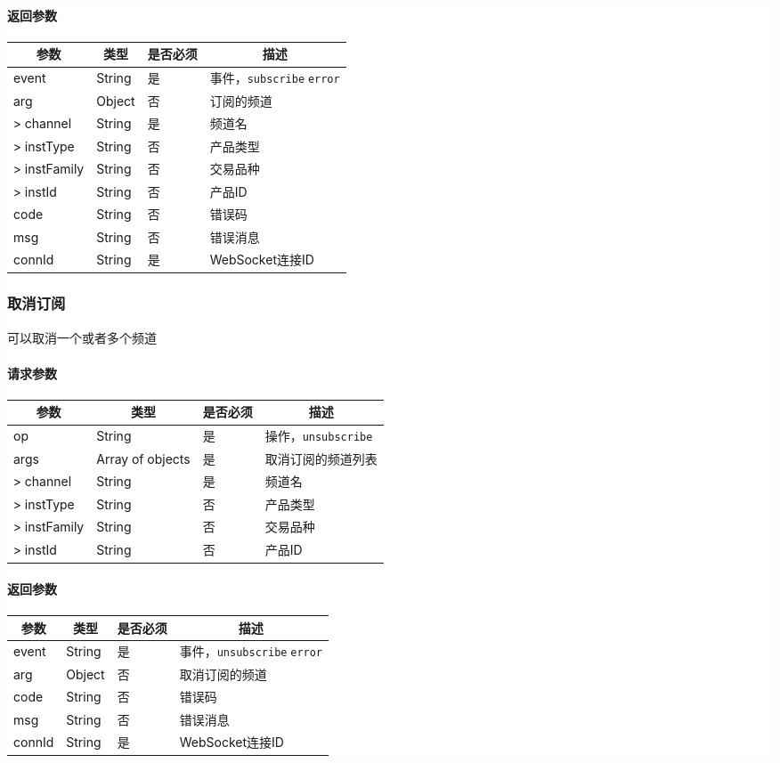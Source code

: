 #### 返回参数

| 参数 | 类型 | 是否必须 | 描述 |
|------|------|----------|------|
| event | String | 是 | 事件，`subscribe` `error` |
| arg | Object | 否 | 订阅的频道 |
| > channel | String | 是 | 频道名 |
| > instType | String | 否 | 产品类型 |
| > instFamily | String | 否 | 交易品种 |
| > instId | String | 否 | 产品ID |
| code | String | 否 | 错误码 |
| msg | String | 否 | 错误消息 |
| connId | String | 是 | WebSocket连接ID |

### 取消订阅

可以取消一个或者多个频道

#### 请求参数

| 参数 | 类型 | 是否必须 | 描述 |
|------|------|----------|------|
| op | String | 是 | 操作，`unsubscribe` |
| args | Array of objects | 是 | 取消订阅的频道列表 |
| > channel | String | 是 | 频道名 |
| > instType | String | 否 | 产品类型 |
| > instFamily | String | 否 | 交易品种 |
| > instId | String | 否 | 产品ID |

#### 返回参数

| 参数 | 类型 | 是否必须 | 描述 |
|------|------|----------|------|
| event | String | 是 | 事件，`unsubscribe` `error` |
| arg | Object | 否 | 取消订阅的频道 |
| code | String | 否 | 错误码 |
| msg | String | 否 | 错误消息 |
| connId | String | 是 | WebSocket连接ID |
